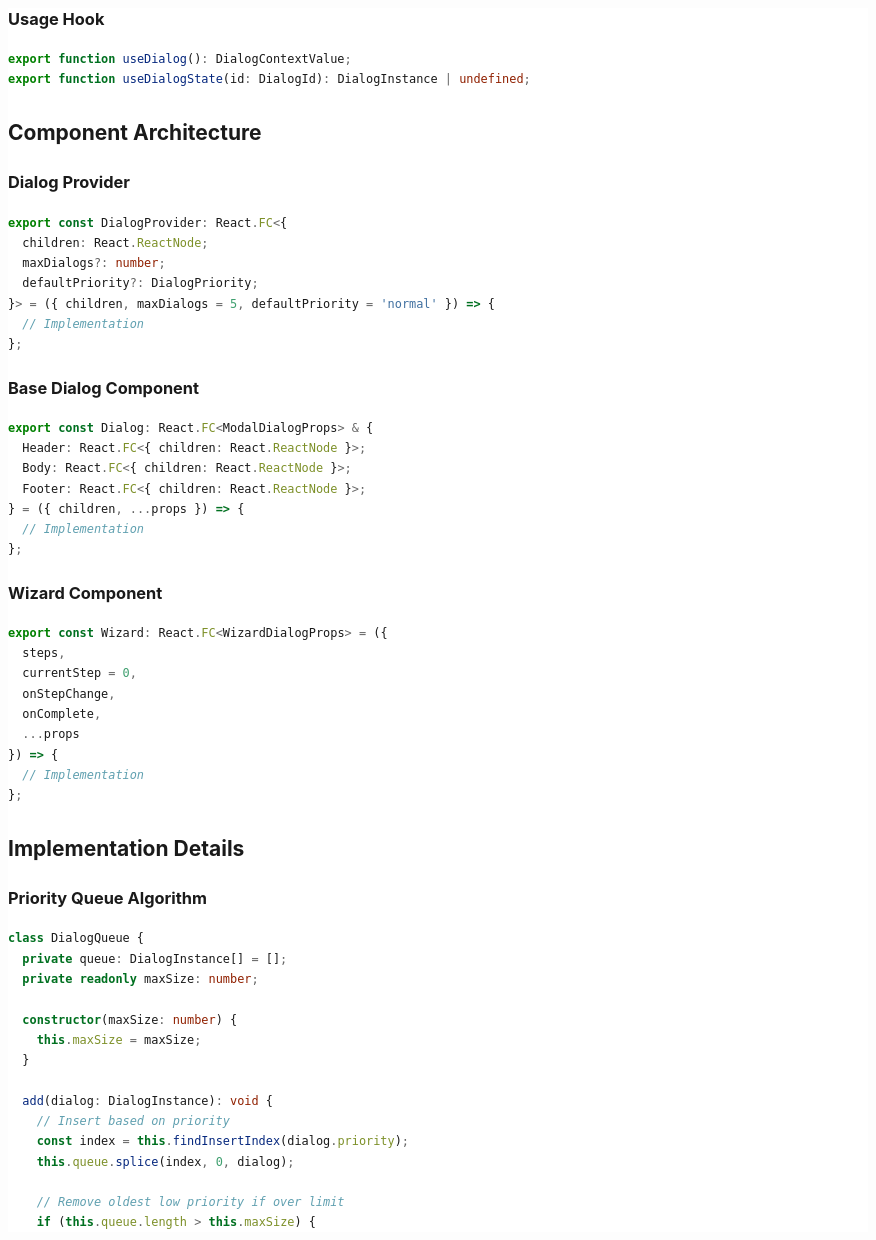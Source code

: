 ### Usage Hook
```typescript
export function useDialog(): DialogContextValue;
export function useDialogState(id: DialogId): DialogInstance | undefined;
```

## Component Architecture

### Dialog Provider
```typescript
export const DialogProvider: React.FC<{
  children: React.ReactNode;
  maxDialogs?: number;
  defaultPriority?: DialogPriority;
}> = ({ children, maxDialogs = 5, defaultPriority = 'normal' }) => {
  // Implementation
};
```

### Base Dialog Component
```typescript
export const Dialog: React.FC<ModalDialogProps> & {
  Header: React.FC<{ children: React.ReactNode }>;
  Body: React.FC<{ children: React.ReactNode }>;
  Footer: React.FC<{ children: React.ReactNode }>;
} = ({ children, ...props }) => {
  // Implementation
};
```

### Wizard Component
```typescript
export const Wizard: React.FC<WizardDialogProps> = ({
  steps,
  currentStep = 0,
  onStepChange,
  onComplete,
  ...props
}) => {
  // Implementation
};
```

## Implementation Details

### Priority Queue Algorithm
```typescript
class DialogQueue {
  private queue: DialogInstance[] = [];
  private readonly maxSize: number;
  
  constructor(maxSize: number) {
    this.maxSize = maxSize;
  }
  
  add(dialog: DialogInstance): void {
    // Insert based on priority
    const index = this.findInsertIndex(dialog.priority);
    this.queue.splice(index, 0, dialog);
    
    // Remove oldest low priority if over limit
    if (this.queue.length > this.maxSize) {
```